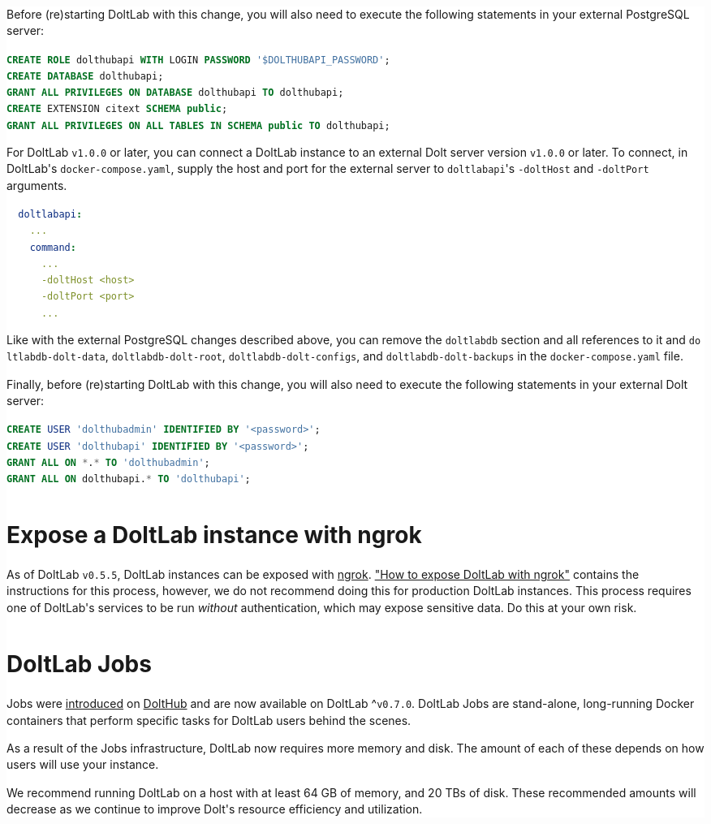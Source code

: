 Before (re)starting DoltLab with this change, you will also need to execute the following statements in your external PostgreSQL server:

```sql
CREATE ROLE dolthubapi WITH LOGIN PASSWORD '$DOLTHUBAPI_PASSWORD';
CREATE DATABASE dolthubapi;
GRANT ALL PRIVILEGES ON DATABASE dolthubapi TO dolthubapi;
CREATE EXTENSION citext SCHEMA public;
GRANT ALL PRIVILEGES ON ALL TABLES IN SCHEMA public TO dolthubapi;
```

For DoltLab `v1.0.0` or later, you can connect a DoltLab instance to an external Dolt server version `v1.0.0` or later. To connect, in DoltLab's `docker-compose.yaml`, supply the host and port for the external server to `doltlabapi`'s `-doltHost` and `-doltPort` arguments.

```yaml
  doltlabapi:
    ...
    command:
      ...
      -doltHost <host>
      -doltPort <port>
      ...
```

Like with the external PostgreSQL changes described above, you can remove the `doltlabdb` section and all references to it and `doltlabdb-dolt-data`, `doltlabdb-dolt-root`, `doltlabdb-dolt-configs`, and `doltlabdb-dolt-backups` in the `docker-compose.yaml` file.

Finally, before (re)starting DoltLab with this change, you will also need to execute the following statements in your external Dolt server:

```sql
CREATE USER 'dolthubadmin' IDENTIFIED BY '<password>';
CREATE USER 'dolthubapi' IDENTIFIED BY '<password>';
GRANT ALL ON *.* TO 'dolthubadmin';
GRANT ALL ON dolthubapi.* TO 'dolthubapi';
```

<h1 id="expose-doltlab-ngrok">Expose a DoltLab instance with ngrok</h1>

As of DoltLab `v0.5.5`, DoltLab instances can be exposed with [ngrok](https://ngrok.com/). ["How to expose DoltLab with ngrok"](https://www.dolthub.com/blog/2022-08-08-expose-doltlab-with-ngrok/) contains the instructions for this process, however, we do not recommend doing this for production DoltLab instances. This process requires one of DoltLab's services to be run _without_ authentication, which may expose sensitive data. Do this at your own risk.

<h1 id="doltlab-jobs">DoltLab Jobs</h1>

Jobs were [introduced](https://www.dolthub.com/blog/2022-10-07-dolthub-jobs-and-doltlab-v0.6.0/) on [DoltHub](https://www.dolthub.com) and are now available on DoltLab ^`v0.7.0`. DoltLab Jobs are stand-alone, long-running Docker containers that perform specific tasks for DoltLab users behind the scenes.

As a result of the Jobs infrastructure, DoltLab now requires more memory and disk. The amount of each of these depends on how users will use your instance.

We recommend running DoltLab on a host with at least 64 GB of memory, and 20 TBs of disk. These recommended amounts will decrease as we continue to improve Dolt's resource efficiency and utilization.

